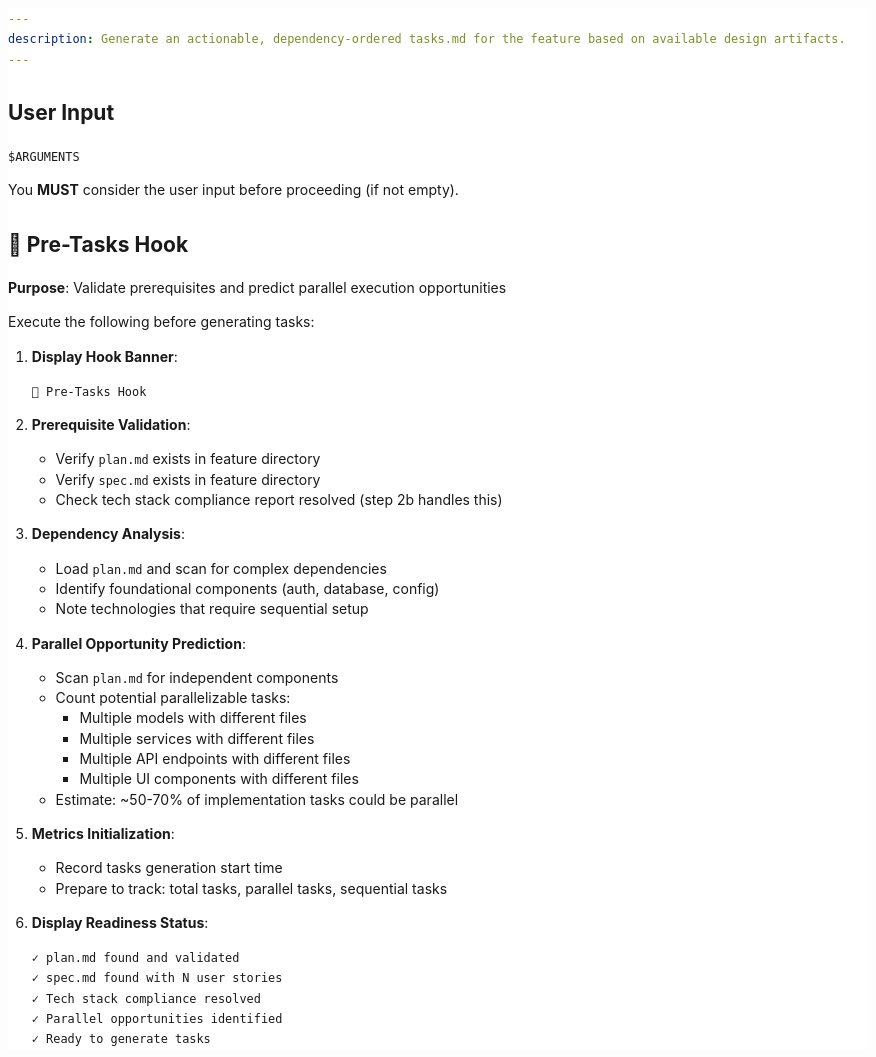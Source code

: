 ```yaml
---
description: Generate an actionable, dependency-ordered tasks.md for the feature based on available design artifacts.
---
```





## User Input

```text
$ARGUMENTS
```

You **MUST** consider the user input before proceeding (if not empty).



## 🎣 Pre-Tasks Hook

**Purpose**: Validate prerequisites and predict parallel execution opportunities

Execute the following before generating tasks:

1. **Display Hook Banner**:
   ```
   🎣 Pre-Tasks Hook
   ```

2. **Prerequisite Validation**:
   - Verify `plan.md` exists in feature directory
   - Verify `spec.md` exists in feature directory
   - Check tech stack compliance report resolved (step 2b handles this)

3. **Dependency Analysis**:
   - Load `plan.md` and scan for complex dependencies
   - Identify foundational components (auth, database, config)
   - Note technologies that require sequential setup

4. **Parallel Opportunity Prediction**:
   - Scan `plan.md` for independent components
   - Count potential parallelizable tasks:
     * Multiple models with different files
     * Multiple services with different files
     * Multiple API endpoints with different files
     * Multiple UI components with different files
   - Estimate: ~50-70% of implementation tasks could be parallel

5. **Metrics Initialization**:
   - Record tasks generation start time
   - Prepare to track: total tasks, parallel tasks, sequential tasks

6. **Display Readiness Status**:
   ```
   ✓ plan.md found and validated
   ✓ spec.md found with N user stories
   ✓ Tech stack compliance resolved
   ✓ Parallel opportunities identified
   ✓ Ready to generate tasks
   ```
